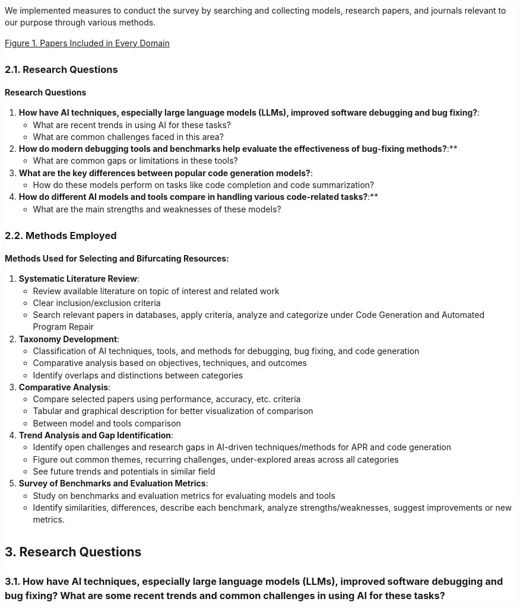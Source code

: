 We implemented measures to conduct the survey by searching and collecting models, research papers, and journals relevant to our purpose through various methods. 

[Figure 1. Papers Included in Every Domain](https://arxiv.org/html/2411.07586v1/extracted/5992088/figures/PapersIncludedinEveryDomain.png) 

### 2.1. Research Questions

**Research Questions**
1. **How have AI techniques, especially large language models (LLMs), improved software debugging and bug fixing?**:
   - What are recent trends in using AI for these tasks?
   - What are common challenges faced in this area?
2. **How do modern debugging tools and benchmarks help evaluate the effectiveness of bug-fixing methods?**:**
   - What are common gaps or limitations in these tools?
3. **What are the key differences between popular code generation models?**:
   - How do these models perform on tasks like code completion and code summarization?
4. **How do different AI models and tools compare in handling various code-related tasks?**:**
   - What are the main strengths and weaknesses of these models?

### 2.2. Methods Employed

**Methods Used for Selecting and Bifurcating Resources:**
1. **Systematic Literature Review**:
   - Review available literature on topic of interest and related work
   - Clear inclusion/exclusion criteria
   - Search relevant papers in databases, apply criteria, analyze and categorize under Code Generation and Automated Program Repair
2. **Taxonomy Development**:
   - Classification of AI techniques, tools, and methods for debugging, bug fixing, and code generation
   - Comparative analysis based on objectives, techniques, and outcomes
   - Identify overlaps and distinctions between categories
3. **Comparative Analysis**:
   - Compare selected papers using performance, accuracy, etc. criteria
   - Tabular and graphical description for better visualization of comparison
   - Between model and tools comparison
4. **Trend Analysis and Gap Identification**:
   - Identify open challenges and research gaps in AI-driven techniques/methods for APR and code generation
   - Figure out common themes, recurring challenges, under-explored areas across all categories
   - See future trends and potentials in similar field
5. **Survey of Benchmarks and Evaluation Metrics**:
   - Study on benchmarks and evaluation metrics for evaluating models and tools
   - Identify similarities, differences, describe each benchmark, analyze strengths/weaknesses, suggest improvements or new metrics.

## 3. Research Questions

### 3.1. How have AI techniques, especially large language models (LLMs), improved software debugging and bug fixing? What are some recent trends and common challenges in using AI for these tasks?
